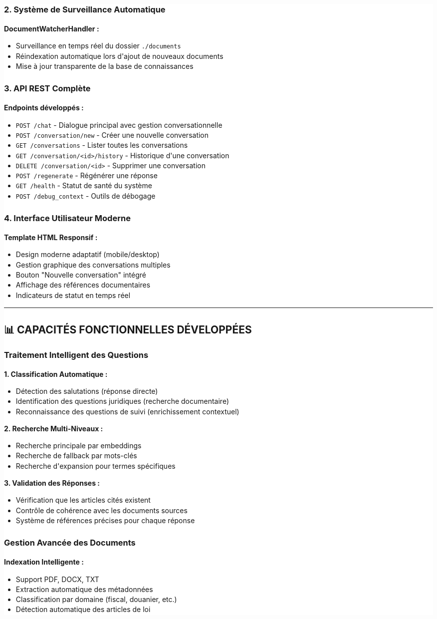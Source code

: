 ### 2. Système de Surveillance Automatique

**DocumentWatcherHandler :**
- Surveillance en temps réel du dossier `./documents`
- Réindexation automatique lors d'ajout de nouveaux documents
- Mise à jour transparente de la base de connaissances

### 3. API REST Complète

**Endpoints développés :**
- `POST /chat` - Dialogue principal avec gestion conversationnelle
- `POST /conversation/new` - Créer une nouvelle conversation
- `GET /conversations` - Lister toutes les conversations
- `GET /conversation/<id>/history` - Historique d'une conversation
- `DELETE /conversation/<id>` - Supprimer une conversation
- `POST /regenerate` - Régénérer une réponse
- `GET /health` - Statut de santé du système
- `POST /debug_context` - Outils de débogage

### 4. Interface Utilisateur Moderne

**Template HTML Responsif :**
- Design moderne adaptatif (mobile/desktop)
- Gestion graphique des conversations multiples
- Bouton "Nouvelle conversation" intégré
- Affichage des références documentaires
- Indicateurs de statut en temps réel

---

## 📊 CAPACITÉS FONCTIONNELLES DÉVELOPPÉES

### Traitement Intelligent des Questions

**1. Classification Automatique :**
- Détection des salutations (réponse directe)
- Identification des questions juridiques (recherche documentaire)
- Reconnaissance des questions de suivi (enrichissement contextuel)

**2. Recherche Multi-Niveaux :**
- Recherche principale par embeddings
- Recherche de fallback par mots-clés
- Recherche d'expansion pour termes spécifiques

**3. Validation des Réponses :**
- Vérification que les articles cités existent
- Contrôle de cohérence avec les documents sources
- Système de références précises pour chaque réponse

### Gestion Avancée des Documents

**Indexation Intelligente :**
- Support PDF, DOCX, TXT
- Extraction automatique des métadonnées
- Classification par domaine (fiscal, douanier, etc.)
- Détection automatique des articles de loi
